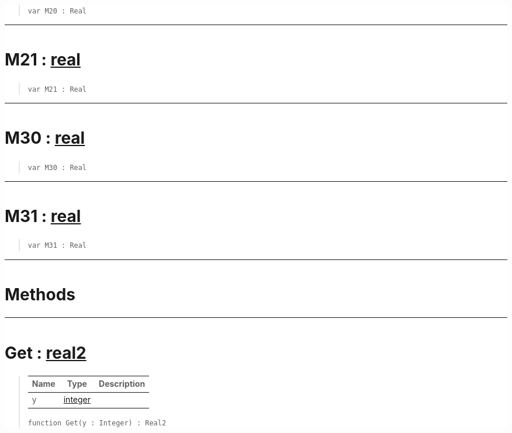 > 
> ``` lang=cpp, name=Nada
> var M20 : Real


---  
 #  M21 : [real](https://github.com/ZilchEngine/ZilchDocs/blob/master/code_reference/nada_base_types/real.markdown)

> 
> ``` lang=cpp, name=Nada
> var M21 : Real


---  
 #  M30 : [real](https://github.com/ZilchEngine/ZilchDocs/blob/master/code_reference/nada_base_types/real.markdown)

> 
> ``` lang=cpp, name=Nada
> var M30 : Real


---  
 #  M31 : [real](https://github.com/ZilchEngine/ZilchDocs/blob/master/code_reference/nada_base_types/real.markdown)

> 
> ``` lang=cpp, name=Nada
> var M31 : Real


---  
 #  Methods


---  
 #  Get : [real2](https://github.com/ZilchEngine/ZilchDocs/blob/master/code_reference/nada_base_types/real2.markdown)

> 
> |Name|Type|Description|
> |---|---|---|
> |y|[integer](https://github.com/ZilchEngine/ZilchDocs/blob/master/code_reference/nada_base_types/integer.markdown)| |
> ``` lang=cpp, name=Nada
> function Get(y : Integer) : Real2
> ``` 
